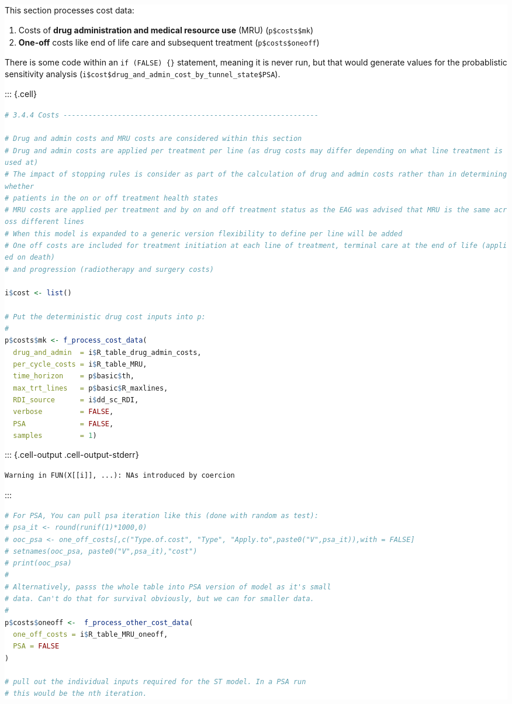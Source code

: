This section processes cost data:

1. Costs of **drug administration and medical resource use** (MRU) (`p$costs$mk`)
2. **One-off** costs like end of life care and subsequent treatment (`p$costs$oneoff`)

There is some code within an `if (FALSE) {}` statement, meaning it is never run, but that would generate values for the probablistic sensitivity analysis (`i$cost$drug_and_admin_cost_by_tunnel_state$PSA`).


::: {.cell}

```{.r .cell-code}
# 3.4.4 Costs -------------------------------------------------------------

# Drug and admin costs and MRU costs are considered within this section
# Drug and admin costs are applied per treatment per line (as drug costs may differ depending on what line treatment is used at)
# The impact of stopping rules is consider as part of the calculation of drug and admin costs rather than in determining whether 
# patients in the on or off treatment health states
# MRU costs are applied per treatment and by on and off treatment status as the EAG was advised that MRU is the same across different lines
# When this model is expanded to a generic version flexibility to define per line will be added
# One off costs are included for treatment initiation at each line of treatment, terminal care at the end of life (applied on death) 
# and progression (radiotherapy and surgery costs)

i$cost <- list()

# Put the deterministic drug cost inputs into p:
# 
p$costs$mk <- f_process_cost_data(
  drug_and_admin  = i$R_table_drug_admin_costs,
  per_cycle_costs = i$R_table_MRU,
  time_horizon    = p$basic$th,
  max_trt_lines   = p$basic$R_maxlines,
  RDI_source      = i$dd_sc_RDI,
  verbose         = FALSE,
  PSA             = FALSE, 
  samples         = 1)
```

::: {.cell-output .cell-output-stderr}

```
Warning in FUN(X[[i]], ...): NAs introduced by coercion
```


:::

```{.r .cell-code}
# For PSA, You can pull psa iteration like this (done with random as test):
# psa_it <- round(runif(1)*1000,0)
# ooc_psa <- one_off_costs[,c("Type.of.cost", "Type", "Apply.to",paste0("V",psa_it)),with = FALSE]
# setnames(ooc_psa, paste0("V",psa_it),"cost")
# print(ooc_psa)
# 
# Alternatively, passs the whole table into PSA version of model as it's small
# data. Can't do that for survival obviously, but we can for smaller data.
# 
p$costs$oneoff <-  f_process_other_cost_data(
  one_off_costs = i$R_table_MRU_oneoff,
  PSA = FALSE
)

# pull out the individual inputs required for the ST model. In a PSA run
# this would be the nth iteration.
```